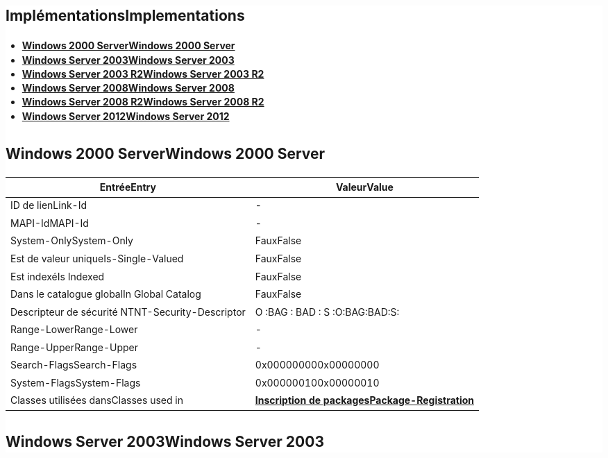 

## <a name="implementations"></a><span data-ttu-id="57426-122">Implémentations</span><span class="sxs-lookup"><span data-stu-id="57426-122">Implementations</span></span>

-   [<span data-ttu-id="57426-123">**Windows 2000 Server**</span><span class="sxs-lookup"><span data-stu-id="57426-123">**Windows 2000 Server**</span></span>](#windows-2000-server)
-   [<span data-ttu-id="57426-124">**Windows Server 2003**</span><span class="sxs-lookup"><span data-stu-id="57426-124">**Windows Server 2003**</span></span>](#windows-server-2003)
-   [<span data-ttu-id="57426-125">**Windows Server 2003 R2**</span><span class="sxs-lookup"><span data-stu-id="57426-125">**Windows Server 2003 R2**</span></span>](#windows-server-2003-r2)
-   [<span data-ttu-id="57426-126">**Windows Server 2008**</span><span class="sxs-lookup"><span data-stu-id="57426-126">**Windows Server 2008**</span></span>](#windows-server-2008)
-   [<span data-ttu-id="57426-127">**Windows Server 2008 R2**</span><span class="sxs-lookup"><span data-stu-id="57426-127">**Windows Server 2008 R2**</span></span>](#windows-server-2008-r2)
-   [<span data-ttu-id="57426-128">**Windows Server 2012**</span><span class="sxs-lookup"><span data-stu-id="57426-128">**Windows Server 2012**</span></span>](#windows-server-2012)

## <a name="windows-2000-server"></a><span data-ttu-id="57426-129">Windows 2000 Server</span><span class="sxs-lookup"><span data-stu-id="57426-129">Windows 2000 Server</span></span>



| <span data-ttu-id="57426-130">Entrée</span><span class="sxs-lookup"><span data-stu-id="57426-130">Entry</span></span> | <span data-ttu-id="57426-131">Valeur</span><span class="sxs-lookup"><span data-stu-id="57426-131">Value</span></span> |
|------------------------|------------------------------------------------------------------|
| <span data-ttu-id="57426-132">ID de lien</span><span class="sxs-lookup"><span data-stu-id="57426-132">Link-Id</span></span>                | \-                                                               |
| <span data-ttu-id="57426-133">MAPI-Id</span><span class="sxs-lookup"><span data-stu-id="57426-133">MAPI-Id</span></span>                | \-                                                               |
| <span data-ttu-id="57426-134">System-Only</span><span class="sxs-lookup"><span data-stu-id="57426-134">System-Only</span></span>            | <span data-ttu-id="57426-135">Faux</span><span class="sxs-lookup"><span data-stu-id="57426-135">False</span></span>                                                            |
| <span data-ttu-id="57426-136">Est de valeur unique</span><span class="sxs-lookup"><span data-stu-id="57426-136">Is-Single-Valued</span></span>       | <span data-ttu-id="57426-137">Faux</span><span class="sxs-lookup"><span data-stu-id="57426-137">False</span></span>                                                            |
| <span data-ttu-id="57426-138">Est indexé</span><span class="sxs-lookup"><span data-stu-id="57426-138">Is Indexed</span></span>             | <span data-ttu-id="57426-139">Faux</span><span class="sxs-lookup"><span data-stu-id="57426-139">False</span></span>                                                            |
| <span data-ttu-id="57426-140">Dans le catalogue global</span><span class="sxs-lookup"><span data-stu-id="57426-140">In Global Catalog</span></span>      | <span data-ttu-id="57426-141">Faux</span><span class="sxs-lookup"><span data-stu-id="57426-141">False</span></span>                                                            |
| <span data-ttu-id="57426-142">Descripteur de sécurité NT</span><span class="sxs-lookup"><span data-stu-id="57426-142">NT-Security-Descriptor</span></span> | <span data-ttu-id="57426-143">O :BAG : BAD : S :</span><span class="sxs-lookup"><span data-stu-id="57426-143">O:BAG:BAD:S:</span></span>                                                     |
| <span data-ttu-id="57426-144">Range-Lower</span><span class="sxs-lookup"><span data-stu-id="57426-144">Range-Lower</span></span>            | \-                                                               |
| <span data-ttu-id="57426-145">Range-Upper</span><span class="sxs-lookup"><span data-stu-id="57426-145">Range-Upper</span></span>            | \-                                                               |
| <span data-ttu-id="57426-146">Search-Flags</span><span class="sxs-lookup"><span data-stu-id="57426-146">Search-Flags</span></span>           | <span data-ttu-id="57426-147">0x00000000</span><span class="sxs-lookup"><span data-stu-id="57426-147">0x00000000</span></span>                                                       |
| <span data-ttu-id="57426-148">System-Flags</span><span class="sxs-lookup"><span data-stu-id="57426-148">System-Flags</span></span>           | <span data-ttu-id="57426-149">0x00000010</span><span class="sxs-lookup"><span data-stu-id="57426-149">0x00000010</span></span>                                                       |
| <span data-ttu-id="57426-150">Classes utilisées dans</span><span class="sxs-lookup"><span data-stu-id="57426-150">Classes used in</span></span>        | [<span data-ttu-id="57426-151">**Inscription de packages**</span><span class="sxs-lookup"><span data-stu-id="57426-151">**Package-Registration**</span></span>](c-packageregistration.md)<br/> |



## <a name="windows-server-2003"></a><span data-ttu-id="57426-152">Windows Server 2003</span><span class="sxs-lookup"><span data-stu-id="57426-152">Windows Server 2003</span></span>
